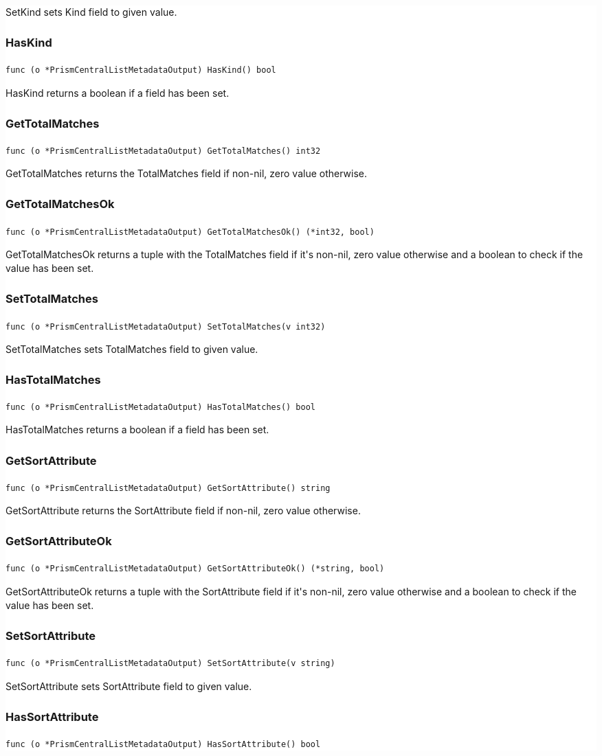 SetKind sets Kind field to given value.

### HasKind

`func (o *PrismCentralListMetadataOutput) HasKind() bool`

HasKind returns a boolean if a field has been set.

### GetTotalMatches

`func (o *PrismCentralListMetadataOutput) GetTotalMatches() int32`

GetTotalMatches returns the TotalMatches field if non-nil, zero value otherwise.

### GetTotalMatchesOk

`func (o *PrismCentralListMetadataOutput) GetTotalMatchesOk() (*int32, bool)`

GetTotalMatchesOk returns a tuple with the TotalMatches field if it's non-nil, zero value otherwise
and a boolean to check if the value has been set.

### SetTotalMatches

`func (o *PrismCentralListMetadataOutput) SetTotalMatches(v int32)`

SetTotalMatches sets TotalMatches field to given value.

### HasTotalMatches

`func (o *PrismCentralListMetadataOutput) HasTotalMatches() bool`

HasTotalMatches returns a boolean if a field has been set.

### GetSortAttribute

`func (o *PrismCentralListMetadataOutput) GetSortAttribute() string`

GetSortAttribute returns the SortAttribute field if non-nil, zero value otherwise.

### GetSortAttributeOk

`func (o *PrismCentralListMetadataOutput) GetSortAttributeOk() (*string, bool)`

GetSortAttributeOk returns a tuple with the SortAttribute field if it's non-nil, zero value otherwise
and a boolean to check if the value has been set.

### SetSortAttribute

`func (o *PrismCentralListMetadataOutput) SetSortAttribute(v string)`

SetSortAttribute sets SortAttribute field to given value.

### HasSortAttribute

`func (o *PrismCentralListMetadataOutput) HasSortAttribute() bool`
